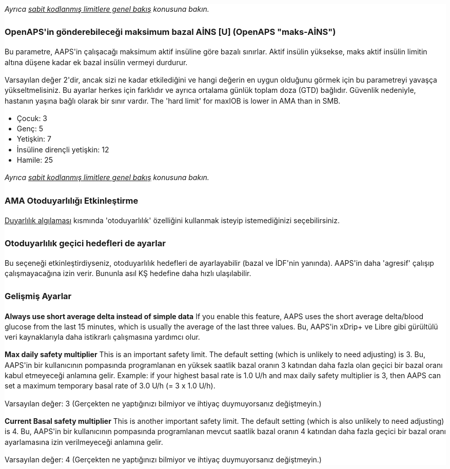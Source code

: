 *Ayrıca [sabit kodlanmış limitlere genel bakış](Open-APS-features-overview-of-hard-coded-limits) konusuna bakın.*

### OpenAPS'in gönderebileceği maksimum bazal AİNS \[U\] (OpenAPS "maks-AİNS")

Bu parametre, AAPS'in çalışacağı maksimum aktif insüline göre bazalı sınırlar. Aktif insülin yüksekse, maks aktif insülin limitin altına düşene kadar ek bazal insülin vermeyi durdurur.

Varsayılan değer 2'dir, ancak sizi ne kadar etkilediğini ve hangi değerin en uygun olduğunu görmek için bu parametreyi yavaşça yükseltmelisiniz. Bu ayarlar herkes için farklıdır ve ayrıca ortalama günlük toplam doza (GTD) bağlıdır. Güvenlik nedeniyle, hastanın yaşına bağlı olarak bir sınır vardır. The 'hard limit' for maxIOB is lower in AMA than in SMB.

* Çocuk: 3
* Genç: 5
* Yetişkin: 7
* İnsüline dirençli yetişkin: 12
* Hamile: 25

*Ayrıca [sabit kodlanmış limitlere genel bakış](Open-APS-features-overview-of-hard-coded-limits) konusuna bakın.*

### AMA Otoduyarlılığı Etkinleştirme

[Duyarlılık algılaması](../Configuration/Sensitivity-detection-and-COB.md) kısmında 'otoduyarlılık' özelliğini kullanmak isteyip istemediğinizi seçebilirsiniz.

### Otoduyarlılık geçici hedefleri de ayarlar

Bu seçeneği etkinleştirdiyseniz, otoduyarlılık hedefleri de ayarlayabilir (bazal ve İDF'nin yanında). AAPS'in daha 'agresif' çalışıp çalışmayacağına izin verir. Bununla asıl KŞ hedefine daha hızlı ulaşılabilir.

### Gelişmiş Ayarlar

**Always use short average delta instead of simple data** If you enable this feature, AAPS uses the short average delta/blood glucose from the last 15 minutes, which is usually the average of the last three values. Bu, AAPS'in xDrip+ ve Libre gibi gürültülü veri kaynaklarıyla daha istikrarlı çalışmasına yardımcı olur.

**Max daily safety multiplier** This is an important safety limit. The default setting (which is unlikely to need adjusting) is 3. Bu, AAPS'in bir kullanıcının pompasında programlanan en yüksek saatlik bazal oranın 3 katından daha fazla olan geçici bir bazal oranı kabul etmeyeceği anlamına gelir. Example: if your highest basal rate is 1.0 U/h and max daily safety multiplier is 3, then AAPS can set a maximum temporary basal rate of 3.0 U/h (= 3 x 1.0 U/h).

Varsayılan değer: 3 (Gerçekten ne yaptığınızı bilmiyor ve ihtiyaç duymuyorsanız değiştmeyin.)

**Current Basal safety multiplier** This is another important safety limit. The default setting (which is also unlikely to need adjusting) is 4. Bu, AAPS'in bir kullanıcının pompasında programlanan mevcut saatlik bazal oranın 4 katından daha fazla geçici bir bazal oranı ayarlamasına izin verilmeyeceği anlamına gelir.

Varsayılan değer: 4 (Gerçekten ne yaptığınızı bilmiyor ve ihtiyaç duymuyorsanız değiştmeyin.)
